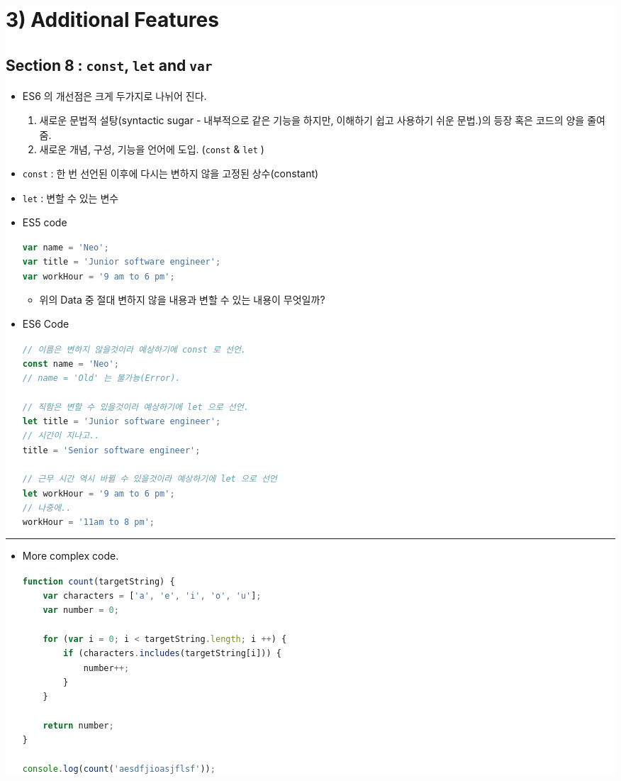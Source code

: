 # 3) Additional Features

## Section 8 : `const`, `let` and `var`

* ES6 의 개선점은 크게 두가지로 나뉘어 진다.

  1. 새로운 문법적 설탕(syntactic sugar - 내부적으로 같은 기능을 하지만, 이해하기 쉽고 사용하기 쉬운 문법.)의 등장 혹은 코드의 양을 줄여줌.
  2. 새로운 개념, 구성, 기능을 언어에 도입. (`const` & `let` )

* `const` : 한 번 선언된 이후에 다시는 변하지 않을 고정된 상수(constant)

* `let` : 변할 수 있는 변수

* ES5 code

  ```js
  var name = 'Neo';
  var title = 'Junior software engineer';
  var workHour = '9 am to 6 pm';
  ```

  * 위의 Data 중 절대 변하지 않을 내용과 변할 수 있는 내용이 무엇일까?

* ES6 Code

  ```js
  // 이름은 변하지 않을것이라 예상하기에 const 로 선언.
  const name = 'Neo';
  // name = 'Old' 는 불가능(Error).
  
  // 직함은 변할 수 있을것이라 예상하기에 let 으로 선언.
  let title = 'Junior software engineer'; 
  // 시간이 지나고..
  title = 'Senior software engineer';
  
  // 근무 시간 역시 바뀔 수 있을것이라 예상하기에 let 으로 선언
  let workHour = '9 am to 6 pm';
  // 나중에..
  workHour = '11am to 8 pm';
  ```

---

* More complex code.

  ```js
  function count(targetString) {
      var characters = ['a', 'e', 'i', 'o', 'u'];
      var number = 0;
      
      for (var i = 0; i < targetString.length; i ++) {
          if (characters.includes(targetString[i])) {
              number++;
          }
      }
      
      return number;
  }
  
  console.log(count('aesdfjioasjflsf'));
  ```
